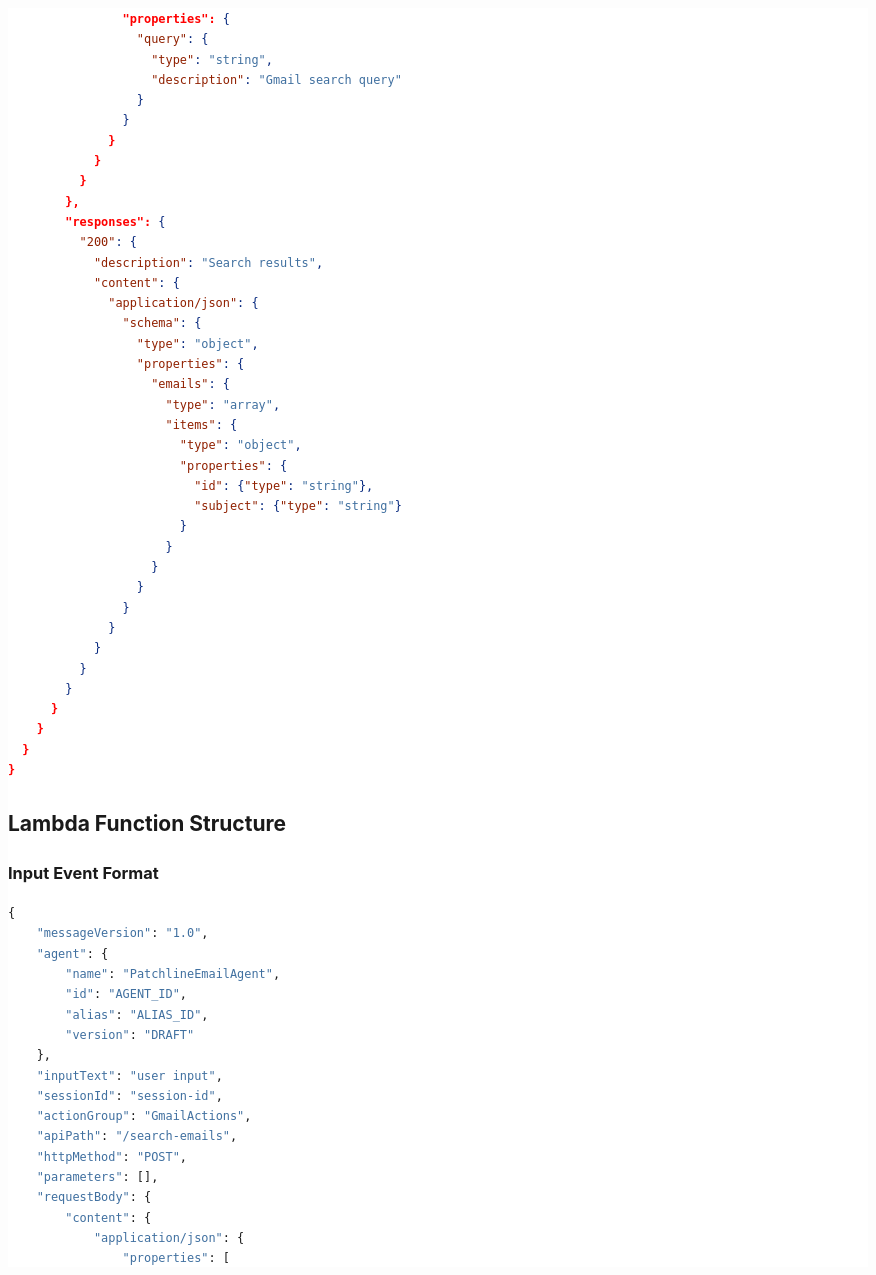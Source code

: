 ```json
                "properties": {
                  "query": {
                    "type": "string",
                    "description": "Gmail search query"
                  }
                }
              }
            }
          }
        },
        "responses": {
          "200": {
            "description": "Search results",
            "content": {
              "application/json": {
                "schema": {
                  "type": "object",
                  "properties": {
                    "emails": {
                      "type": "array",
                      "items": {
                        "type": "object",
                        "properties": {
                          "id": {"type": "string"},
                          "subject": {"type": "string"}
                        }
                      }
                    }
                  }
                }
              }
            }
          }
        }
      }
    }
  }
}
```

## Lambda Function Structure

### Input Event Format
```python
{
    "messageVersion": "1.0",
    "agent": {
        "name": "PatchlineEmailAgent",
        "id": "AGENT_ID",
        "alias": "ALIAS_ID",
        "version": "DRAFT"
    },
    "inputText": "user input",
    "sessionId": "session-id",
    "actionGroup": "GmailActions",
    "apiPath": "/search-emails",
    "httpMethod": "POST",
    "parameters": [],
    "requestBody": {
        "content": {
            "application/json": {
                "properties": [
```